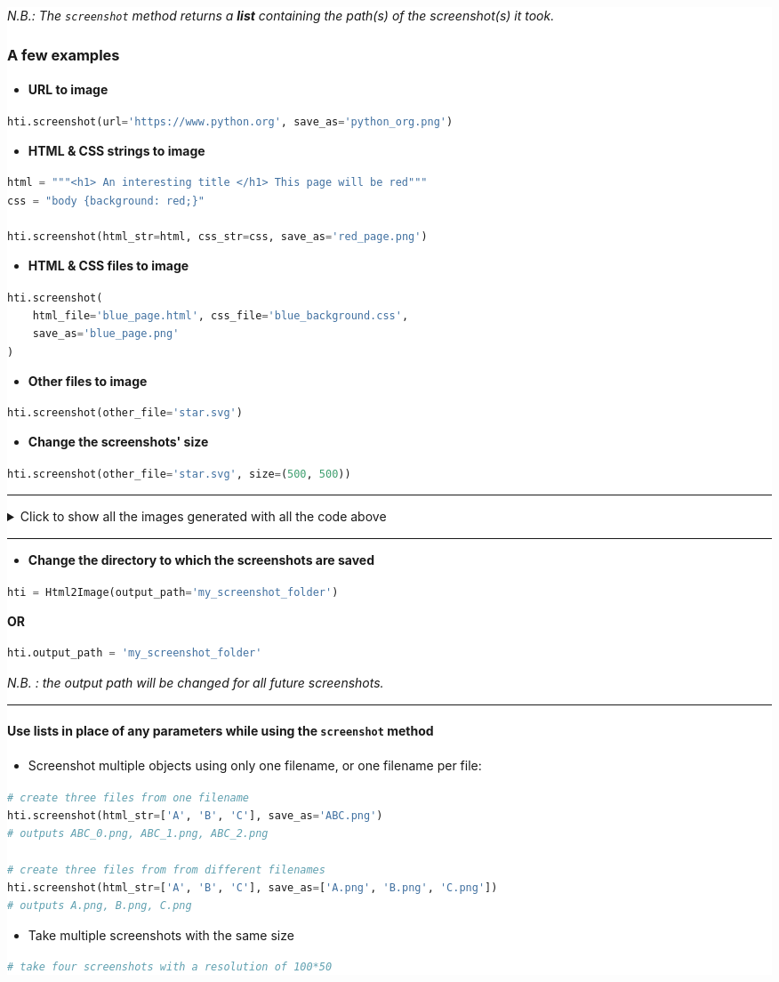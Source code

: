 *N.B.: The `screenshot` method returns a **list** containing the path(s) of the screenshot(s) it took.*

### A few examples

- **URL to image**
```python
hti.screenshot(url='https://www.python.org', save_as='python_org.png')
```

- **HTML & CSS strings to image**
```python
html = """<h1> An interesting title </h1> This page will be red"""
css = "body {background: red;}"

hti.screenshot(html_str=html, css_str=css, save_as='red_page.png')
```

- **HTML & CSS files to image**
```python
hti.screenshot(
    html_file='blue_page.html', css_file='blue_background.css',
    save_as='blue_page.png'
)
```

- **Other files to image**
```python
hti.screenshot(other_file='star.svg')
```

- **Change the screenshots' size**
```python
hti.screenshot(other_file='star.svg', size=(500, 500))
```

---

<details><summary> Click to show all the images generated with all the code above </summary></details>


---

- **Change the directory to which the screenshots are saved**
```python
hti = Html2Image(output_path='my_screenshot_folder')
```
**OR**
```python
hti.output_path = 'my_screenshot_folder'
```

*N.B. : the output path will be changed for all future screenshots.*

---

#### Use lists in place of any parameters while using the `screenshot` method
- Screenshot multiple objects using only one filename, or one filename per file:
```python
# create three files from one filename
hti.screenshot(html_str=['A', 'B', 'C'], save_as='ABC.png')
# outputs ABC_0.png, ABC_1.png, ABC_2.png

# create three files from from different filenames
hti.screenshot(html_str=['A', 'B', 'C'], save_as=['A.png', 'B.png', 'C.png'])
# outputs A.png, B.png, C.png
```
- Take multiple screenshots with the same size
```python
# take four screenshots with a resolution of 100*50
```